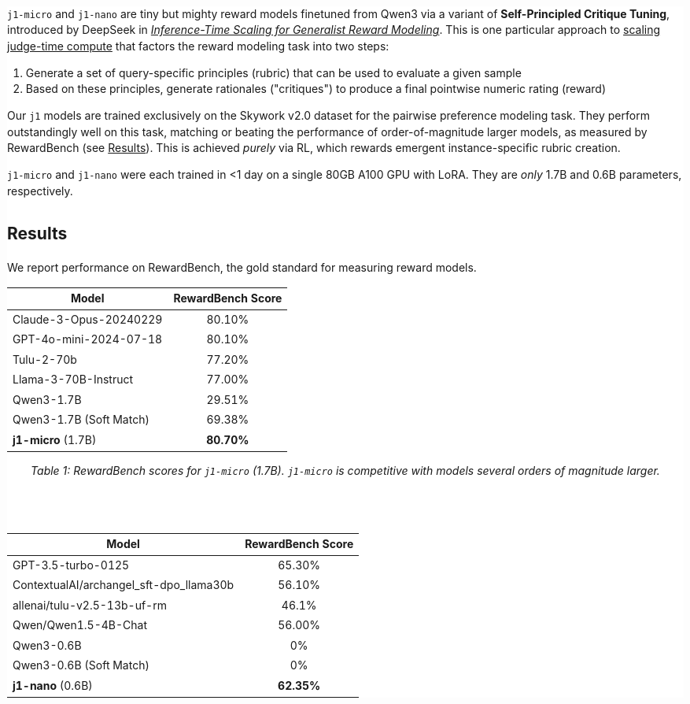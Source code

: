 
`j1-micro` and `j1-nano` are tiny but mighty reward models finetuned from Qwen3 via a variant of **Self-Principled Critique Tuning**, introduced by DeepSeek in [*Inference-Time Scaling for Generalist Reward Modeling*](https://arxiv.org/abs/2504.02495). This is one particular approach to [scaling judge-time compute](https://github.com/haizelabs/verdict) that factors the reward modeling task into two steps:

1. Generate a set of query-specific principles (rubric) that can be used to evaluate a given sample
2. Based on these principles, generate rationales ("critiques") to produce a final pointwise numeric rating (reward)


Our `j1` models are trained exclusively on the Skywork v2.0 dataset for the pairwise preference modeling task. They perform outstandingly well on this task, matching or beating the performance of order-of-magnitude larger models, as measured by RewardBench (see [Results](#results)). This is achieved *purely* via RL, which rewards emergent instance-specific rubric creation.

`j1-micro` and `j1-nano` were each trained in <1 day on a single 80GB A100 GPU with LoRA. They are *only* 1.7B and 0.6B parameters, respectively.

## Results

We report performance on RewardBench, the gold standard for measuring reward models.

<div align="center">

| Model | RewardBench Score |
|-------|:-------------:|
| Claude-3-Opus-20240229 | 80.10% |
| GPT-4o-mini-2024-07-18 | 80.10% |
| Tulu-2-70b | 77.20% |
| Llama-3-70B-Instruct | 77.00% |
| Qwen3-1.7B | 29.51% |
| Qwen3-1.7B (Soft Match) | 69.38% |
| **j1-micro** (1.7B) | **80.70%** |

<em>Table 1: RewardBench scores for `j1-micro` (1.7B). `j1-micro` is competitive with models several orders of magnitude larger.</em>

</div>

<br>
<br>

<div align="center">

| Model | RewardBench Score |
|-------|:-------------:|
| GPT-3.5-turbo-0125 | 65.30% |
| ContextualAI/archangel_sft-dpo_llama30b | 56.10% |
| allenai/tulu-v2.5-13b-uf-rm | 46.1% |
| Qwen/Qwen1.5-4B-Chat | 56.00% |
| Qwen3-0.6B | 0% |
| Qwen3-0.6B (Soft Match) | 0% |
| **j1-nano** (0.6B) | **62.35%** |
